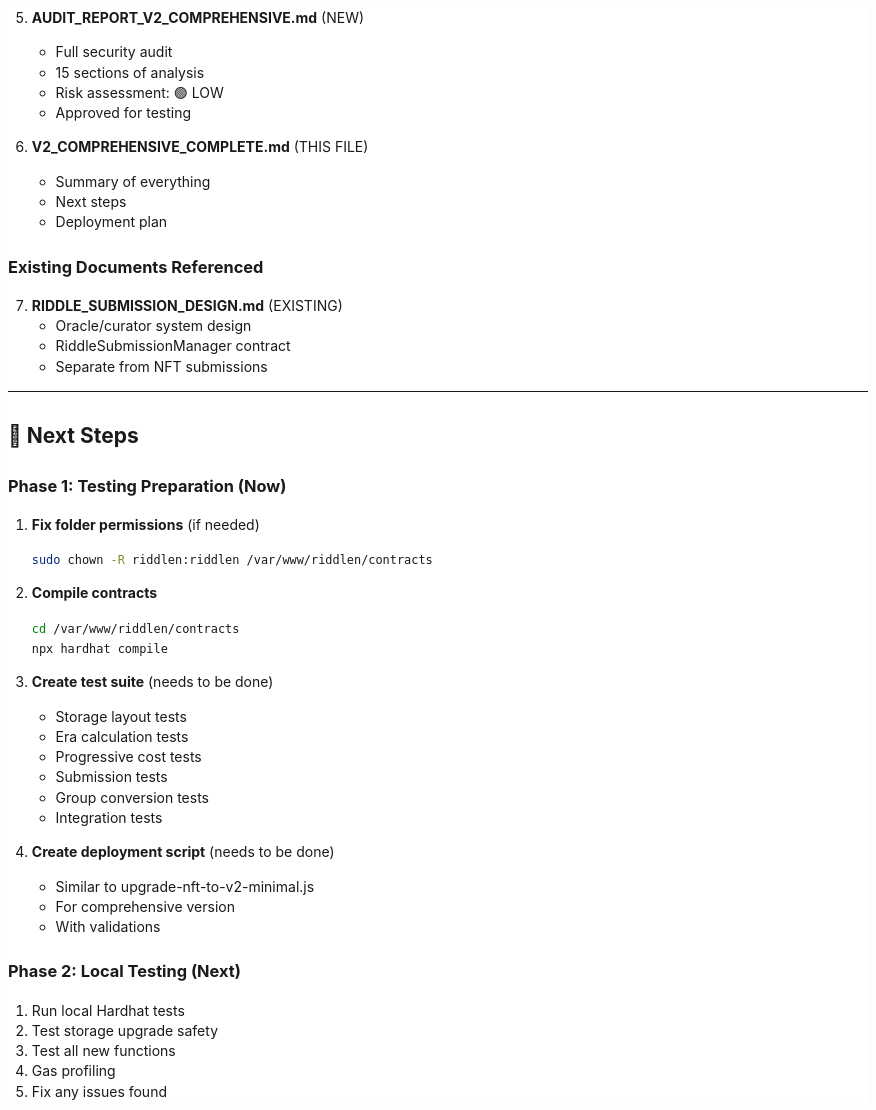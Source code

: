 5. **AUDIT_REPORT_V2_COMPREHENSIVE.md** (NEW)
   - Full security audit
   - 15 sections of analysis
   - Risk assessment: 🟢 LOW
   - Approved for testing

6. **V2_COMPREHENSIVE_COMPLETE.md** (THIS FILE)
   - Summary of everything
   - Next steps
   - Deployment plan

### Existing Documents Referenced

7. **RIDDLE_SUBMISSION_DESIGN.md** (EXISTING)
   - Oracle/curator system design
   - RiddleSubmissionManager contract
   - Separate from NFT submissions

---

## 🚀 Next Steps

### Phase 1: Testing Preparation (Now)

1. **Fix folder permissions** (if needed)
   ```bash
   sudo chown -R riddlen:riddlen /var/www/riddlen/contracts
   ```

2. **Compile contracts**
   ```bash
   cd /var/www/riddlen/contracts
   npx hardhat compile
   ```

3. **Create test suite** (needs to be done)
   - Storage layout tests
   - Era calculation tests
   - Progressive cost tests
   - Submission tests
   - Group conversion tests
   - Integration tests

4. **Create deployment script** (needs to be done)
   - Similar to upgrade-nft-to-v2-minimal.js
   - For comprehensive version
   - With validations

### Phase 2: Local Testing (Next)

1. Run local Hardhat tests
2. Test storage upgrade safety
3. Test all new functions
4. Gas profiling
5. Fix any issues found
